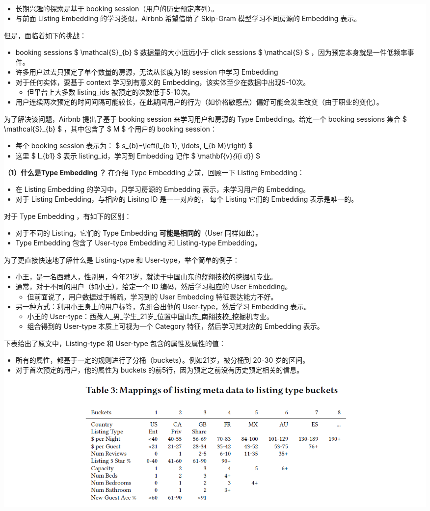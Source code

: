 - 长期兴趣的探索是基于 booking session（用户的历史预定序列）。
- 与前面 Listing Embedding 的学习类似，Airbnb 希望借助了 Skip-Gram 模型学习不同房源的 Embedding 表示。

但是，面临着如下的挑战：

- booking sessions $ \mathcal{S}_{b} $ 数据量的大小远远小于 click sessions $ \mathcal{S} $ ，因为预定本身就是一件低频率事件。
- 许多用户过去只预定了单个数量的房源，无法从长度为1的 session 中学习 Embedding
- 对于任何实体，要基于 context 学习到有意义的 Embedding，该实体至少在数据中出现5-10次。
   - 但平台上大多数 listing_ids 被预定的次数低于5-10次。
- 用户连续两次预定的时间间隔可能较长，在此期间用户的行为（如价格敏感点）偏好可能会发生改变（由于职业的变化）。

为了解决该问题，Airbnb 提出了基于 booking session 来学习用户和房源的 Type Embedding。给定一个 booking sessions 集合 $ \mathcal{S}_{b} $ ，其中包含了 $ M $ 个用户的 booking session：

- 每个 booking session 表示为： $ s_{b}=\left(l_{b 1}, \ldots, l_{b M}\right) $ 
- 这里 $ l_{b1} $ 表示 listing_id，学习到 Embedding 记作 $ \mathbf{v}_{l_{i d}} $ 

**（1）什么是Type Embedding ？**
在介绍 Type Embedding 之前，回顾一下 Listing Embedding：

- 在 Listing Embedding 的学习中，只学习房源的 Embedding 表示，未学习用户的 Embedding。
- 对于 Listing Embedding，与相应的 Lisitng ID 是一一对应的， 每个 Listing 它们的 Embedding 表示是唯一的。

对于 Type Embedding ，有如下的区别：

- 对于不同的 Listing，它们的 Type Embedding **可能是相同的**（User 同样如此）。
- Type Embedding 包含了 User-type Embedding 和 Listing-type Embedding。

为了更直接快速地了解什么是 Listing-type 和 User-type，举个简单的例子：

- 小王，是一名西藏人，性别男，今年21岁，就读于中国山东的蓝翔技校的挖掘机专业。
- 通常，对于不同的用户（如小王），给定一个 ID 编码，然后学习相应的 User Embedding。
   - 但前面说了，用户数据过于稀疏，学习到的 User Embedding 特征表达能力不好。
- 另一种方式：利用小王身上的用户标签，先组合出他的 User-type，然后学习 Embedding 表示。
   - 小王的 User-type：西藏人_男_学生_21岁_位置中国山东_南翔技校_挖掘机专业。
   - 组合得到的 User-type 本质上可视为一个 Category 特征，然后学习其对应的 Embedding 表示。

下表给出了原文中，Listing-type 和 User-type 包含的属性及属性的值：

- 所有的属性，都基于一定的规则进行了分桶（buckets）。例如21岁，被分桶到 20-30 岁的区间。
- 对于首次预定的用户，他的属性为 buckets 的前5行，因为预定之前没有历史预定相关的信息。

<div align=center>
<img src="../../../imgs/ch02/ch2.1/ch2.1.2/Airbnb/1653125260611-7d33731b-9167-4fcc-b83b-0a2407ea89ca.png" alt="img" style="zoom:70%;" />
</div>
